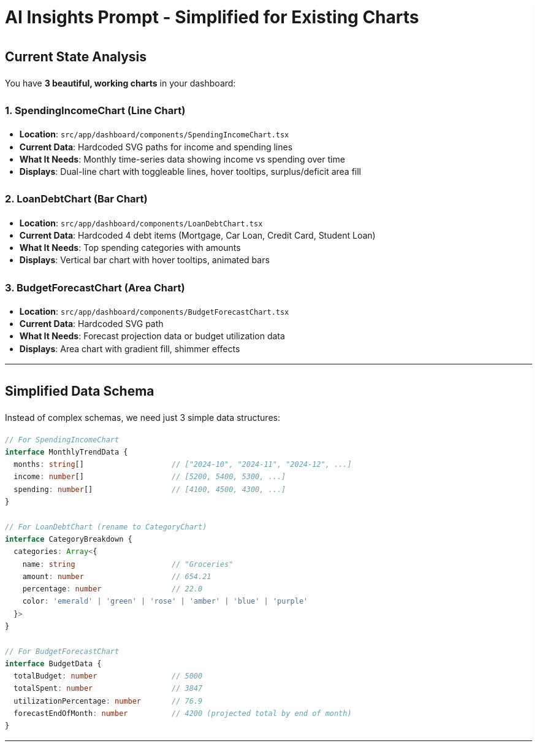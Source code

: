 # AI Insights Prompt - Simplified for Existing Charts

## Current State Analysis

You have **3 beautiful, working charts** in your dashboard:

### 1. SpendingIncomeChart (Line Chart)
- **Location**: `src/app/dashboard/components/SpendingIncomeChart.tsx`
- **Current Data**: Hardcoded SVG paths for income and spending lines
- **What It Needs**: Monthly time-series data showing income vs spending over time
- **Displays**: Dual-line chart with toggleable lines, hover tooltips, surplus/deficit area fill

### 2. LoanDebtChart (Bar Chart)
- **Location**: `src/app/dashboard/components/LoanDebtChart.tsx`
- **Current Data**: Hardcoded 4 debt items (Mortgage, Car Loan, Credit Card, Student Loan)
- **What It Needs**: Top spending categories with amounts
- **Displays**: Vertical bar chart with hover tooltips, animated bars

### 3. BudgetForecastChart (Area Chart)
- **Location**: `src/app/dashboard/components/BudgetForecastChart.tsx`
- **Current Data**: Hardcoded SVG path
- **What It Needs**: Forecast projection data or budget utilization data
- **Displays**: Area chart with gradient fill, shimmer effects

---

## Simplified Data Schema

Instead of complex schemas, we need just 3 simple data structures:

```typescript
// For SpendingIncomeChart
interface MonthlyTrendData {
  months: string[]                    // ["2024-10", "2024-11", "2024-12", ...]
  income: number[]                    // [5200, 5400, 5300, ...]
  spending: number[]                  // [4100, 4500, 4300, ...]
}

// For LoanDebtChart (rename to CategoryChart)
interface CategoryBreakdown {
  categories: Array<{
    name: string                      // "Groceries"
    amount: number                    // 654.21
    percentage: number                // 22.0
    color: 'emerald' | 'green' | 'rose' | 'amber' | 'blue' | 'purple'
  }>
}

// For BudgetForecastChart
interface BudgetData {
  totalBudget: number                 // 5000
  totalSpent: number                  // 3847
  utilizationPercentage: number       // 76.9
  forecastEndOfMonth: number          // 4200 (projected total by end of month)
}
```

---